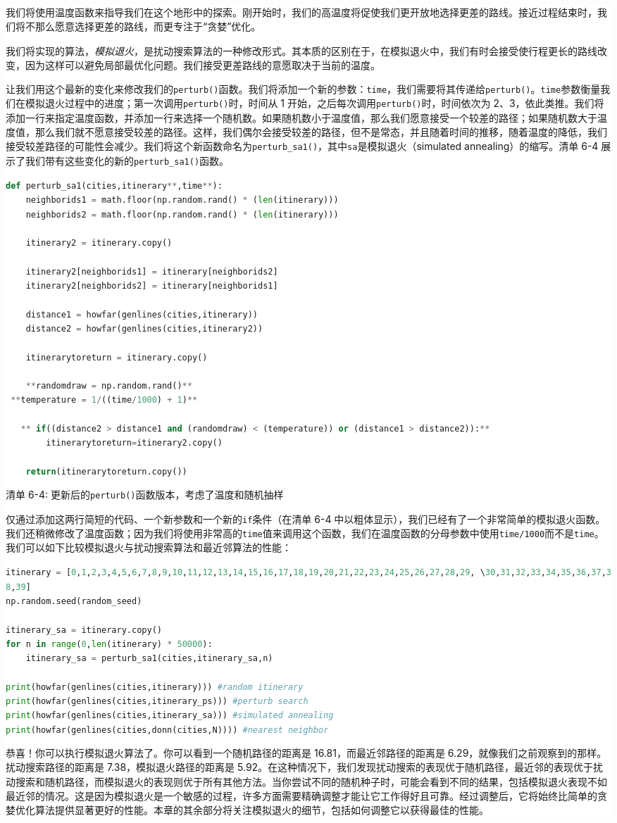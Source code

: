 我们将使用温度函数来指导我们在这个地形中的探索。刚开始时，我们的高温度将促使我们更开放地选择更差的路线。接近过程结束时，我们将不那么愿意选择更差的路线，而更专注于“贪婪”优化。

我们将实现的算法，*模拟退火*，是扰动搜索算法的一种修改形式。其本质的区别在于，在模拟退火中，我们有时会接受使行程更长的路线改变，因为这样可以避免局部最优化问题。我们接受更差路线的意愿取决于当前的温度。

让我们用这个最新的变化来修改我们的`perturb()`函数。我们将添加一个新的参数：`time`，我们需要将其传递给`perturb()`。`time`参数衡量我们在模拟退火过程中的进度；第一次调用`perturb()`时，时间从 1 开始，之后每次调用`perturb()`时，时间依次为 2、3，依此类推。我们将添加一行来指定温度函数，并添加一行来选择一个随机数。如果随机数小于温度值，那么我们愿意接受一个较差的路径；如果随机数大于温度值，那么我们就不愿意接受较差的路径。这样，我们偶尔会接受较差的路径，但不是常态，并且随着时间的推移，随着温度的降低，我们接受较差路径的可能性会减少。我们将这个新函数命名为`perturb_sa1()`，其中`sa`是模拟退火（simulated annealing）的缩写。清单 6-4 展示了我们带有这些变化的新的`perturb_sa1()`函数。

```py
def perturb_sa1(cities,itinerary**,time**):
    neighborids1 = math.floor(np.random.rand() * (len(itinerary)))
    neighborids2 = math.floor(np.random.rand() * (len(itinerary)))

    itinerary2 = itinerary.copy()

    itinerary2[neighborids1] = itinerary[neighborids2]
    itinerary2[neighborids2] = itinerary[neighborids1]

    distance1 = howfar(genlines(cities,itinerary))
    distance2 = howfar(genlines(cities,itinerary2))

    itinerarytoreturn = itinerary.copy()

    **randomdraw = np.random.rand()**
 **temperature = 1/((time/1000) + 1)**

   ** if((distance2 > distance1 and (randomdraw) < (temperature)) or (distance1 > distance2)):**
        itinerarytoreturn=itinerary2.copy()

    return(itinerarytoreturn.copy())
```

清单 6-4: 更新后的`perturb()`函数版本，考虑了温度和随机抽样

仅通过添加这两行简短的代码、一个新参数和一个新的`if`条件（在清单 6-4 中以粗体显示），我们已经有了一个非常简单的模拟退火函数。我们还稍微修改了温度函数；因为我们将使用非常高的`time`值来调用这个函数，我们在温度函数的分母参数中使用`time/1000`而不是`time`。我们可以如下比较模拟退火与扰动搜索算法和最近邻算法的性能：

```py
itinerary = [0,1,2,3,4,5,6,7,8,9,10,11,12,13,14,15,16,17,18,19,20,21,22,23,24,25,26,27,28,29, \30,31,32,33,34,35,36,37,38,39]
np.random.seed(random_seed)

itinerary_sa = itinerary.copy()
for n in range(0,len(itinerary) * 50000):
    itinerary_sa = perturb_sa1(cities,itinerary_sa,n)

print(howfar(genlines(cities,itinerary))) #random itinerary
print(howfar(genlines(cities,itinerary_ps))) #perturb search
print(howfar(genlines(cities,itinerary_sa))) #simulated annealing
print(howfar(genlines(cities,donn(cities,N)))) #nearest neighbor
```

恭喜！你可以执行模拟退火算法了。你可以看到一个随机路径的距离是 16.81，而最近邻路径的距离是 6.29，就像我们之前观察到的那样。扰动搜索路径的距离是 7.38，模拟退火路径的距离是 5.92。在这种情况下，我们发现扰动搜索的表现优于随机路径，最近邻的表现优于扰动搜索和随机路径，而模拟退火的表现则优于所有其他方法。当你尝试不同的随机种子时，可能会看到不同的结果，包括模拟退火表现不如最近邻的情况。这是因为模拟退火是一个敏感的过程，许多方面需要精确调整才能让它工作得好且可靠。经过调整后，它将始终比简单的贪婪优化算法提供显著更好的性能。本章的其余部分将关注模拟退火的细节，包括如何调整它以获得最佳的性能。
